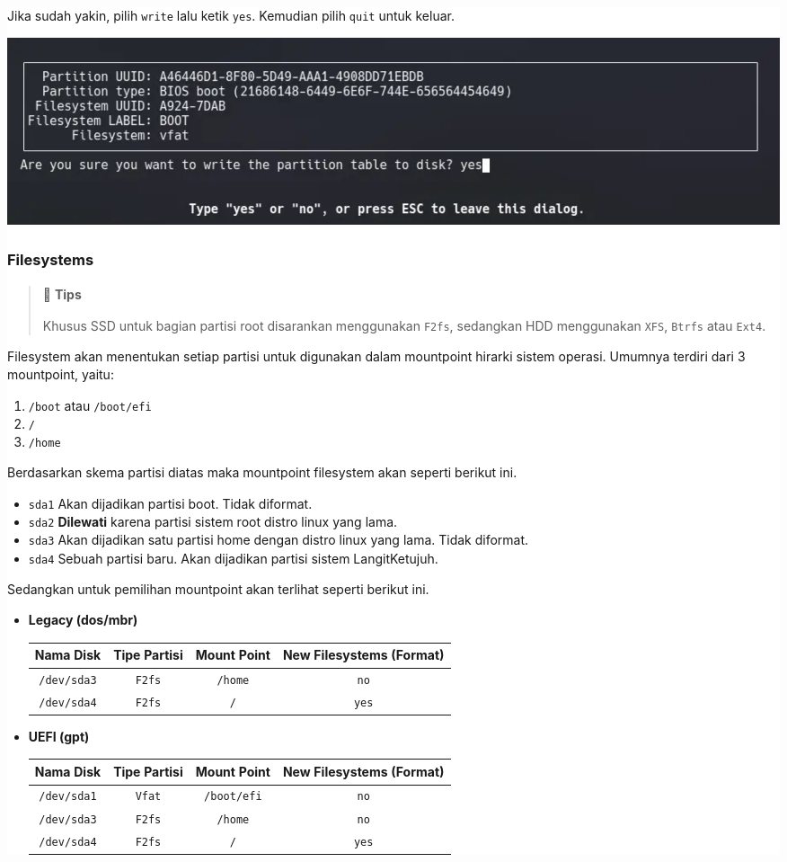 Jika sudah yakin, pilih `write` lalu ketik `yes`. Kemudian pilih `quit` untuk keluar.

![LangitKetujuh Install](../../media/image/install-partition-cfdisk-write.webp)

### Filesystems

> 🔔 **Tips**
>
> Khusus SSD untuk bagian partisi root disarankan menggunakan `F2fs`, sedangkan HDD menggunakan `XFS`, `Btrfs` atau `Ext4`.

Filesystem akan menentukan setiap partisi untuk digunakan dalam mountpoint hirarki sistem operasi. Umumnya terdiri dari 3 mountpoint, yaitu:

  1. `/boot` atau `/boot/efi`
  2. `/`
  3. `/home`

Berdasarkan skema partisi diatas maka mountpoint filesystem akan seperti berikut ini.
- `sda1` Akan dijadikan partisi boot. Tidak diformat.
- `sda2` **Dilewati** karena partisi sistem root distro linux yang lama.
- `sda3` Akan dijadikan satu partisi home dengan distro linux yang lama. Tidak diformat.
- `sda4` Sebuah partisi baru. Akan dijadikan partisi sistem LangitKetujuh.

Sedangkan untuk pemilihan mountpoint akan terlihat seperti berikut ini.

- **Legacy (dos/mbr)**

  |  Nama Disk  | Tipe Partisi | Mount Point | New Filesystems (Format) |
  | :---------: | :----------: | :---------: | :----------------------: |
  | `/dev/sda3` |    `F2fs`    |   `/home`   |           `no`           |
  | `/dev/sda4` |    `F2fs`    |     `/`     |          `yes`           |

- **UEFI (gpt)**

  |  Nama Disk  | Tipe Partisi | Mount Point | New Filesystems (Format) |
  | :---------: | :----------: | :---------: | :----------------------: |
  | `/dev/sda1` |    `Vfat`    | `/boot/efi` |           `no`           |
  | `/dev/sda3` |    `F2fs`    |   `/home`   |           `no`           |
  | `/dev/sda4` |    `F2fs`    |     `/`     |          `yes`           |
